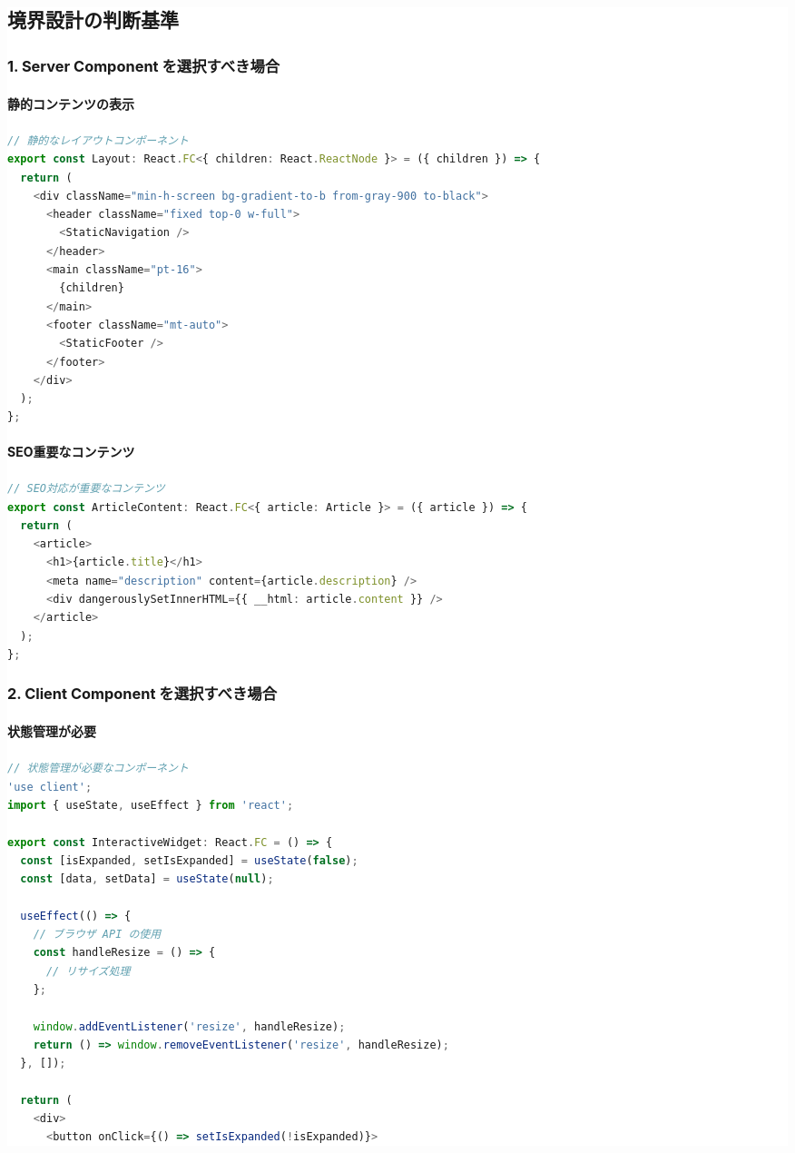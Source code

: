 ## 境界設計の判断基準

### 1. Server Component を選択すべき場合

#### 静的コンテンツの表示
```typescript
// 静的なレイアウトコンポーネント
export const Layout: React.FC<{ children: React.ReactNode }> = ({ children }) => {
  return (
    <div className="min-h-screen bg-gradient-to-b from-gray-900 to-black">
      <header className="fixed top-0 w-full">
        <StaticNavigation />
      </header>
      <main className="pt-16">
        {children}
      </main>
      <footer className="mt-auto">
        <StaticFooter />
      </footer>
    </div>
  );
};
```

#### SEO重要なコンテンツ
```typescript
// SEO対応が重要なコンテンツ
export const ArticleContent: React.FC<{ article: Article }> = ({ article }) => {
  return (
    <article>
      <h1>{article.title}</h1>
      <meta name="description" content={article.description} />
      <div dangerouslySetInnerHTML={{ __html: article.content }} />
    </article>
  );
};
```

### 2. Client Component を選択すべき場合

#### 状態管理が必要
```typescript
// 状態管理が必要なコンポーネント
'use client';
import { useState, useEffect } from 'react';

export const InteractiveWidget: React.FC = () => {
  const [isExpanded, setIsExpanded] = useState(false);
  const [data, setData] = useState(null);
  
  useEffect(() => {
    // ブラウザ API の使用
    const handleResize = () => {
      // リサイズ処理
    };
    
    window.addEventListener('resize', handleResize);
    return () => window.removeEventListener('resize', handleResize);
  }, []);
  
  return (
    <div>
      <button onClick={() => setIsExpanded(!isExpanded)}>
```
